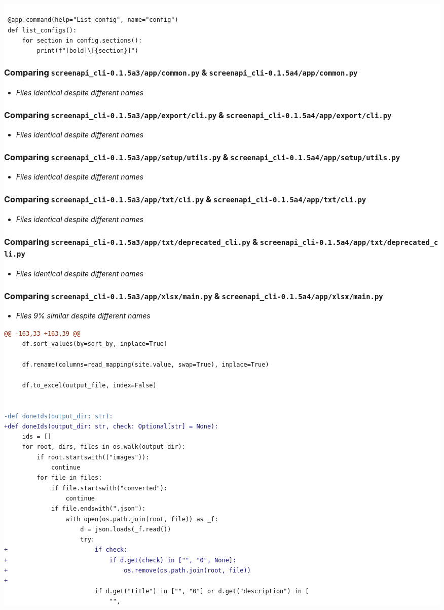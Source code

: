 ```diff
 
 @app.command(help="List config", name="config")
 def list_configs():
     for section in config.sections():
         print(f"[bold]\[{section}]")
```

### Comparing `screenapi_cli-0.1.5a3/app/common.py` & `screenapi_cli-0.1.5a4/app/common.py`

 * *Files identical despite different names*

### Comparing `screenapi_cli-0.1.5a3/app/export/cli.py` & `screenapi_cli-0.1.5a4/app/export/cli.py`

 * *Files identical despite different names*

### Comparing `screenapi_cli-0.1.5a3/app/setup/utils.py` & `screenapi_cli-0.1.5a4/app/setup/utils.py`

 * *Files identical despite different names*

### Comparing `screenapi_cli-0.1.5a3/app/txt/cli.py` & `screenapi_cli-0.1.5a4/app/txt/cli.py`

 * *Files identical despite different names*

### Comparing `screenapi_cli-0.1.5a3/app/txt/deprecated_cli.py` & `screenapi_cli-0.1.5a4/app/txt/deprecated_cli.py`

 * *Files identical despite different names*

### Comparing `screenapi_cli-0.1.5a3/app/xlsx/main.py` & `screenapi_cli-0.1.5a4/app/xlsx/main.py`

 * *Files 9% similar despite different names*

```diff
@@ -163,33 +163,39 @@
     df.sort_values(by=sort_by, inplace=True)
 
     df.rename(columns=read_mapping(site.value, swap=True), inplace=True)
 
     df.to_excel(output_file, index=False)
 
 
-def doneIds(output_dir: str):
+def doneIds(output_dir: str, check: Optional[str] = None):
     ids = []
     for root, dirs, files in os.walk(output_dir):
         if root.startswith(("images")):
             continue
         for file in files:
             if file.startswith("converted"):
                 continue
             if file.endswith(".json"):
                 with open(os.path.join(root, file)) as _f:
                     d = json.loads(_f.read())
                     try:
+                        if check:
+                            if d.get(check) in ["", "0", None]:
+                                os.remove(os.path.join(root, file))
+
                         if d.get("title") in ["", "0"] or d.get("description") in [
                             "",
```